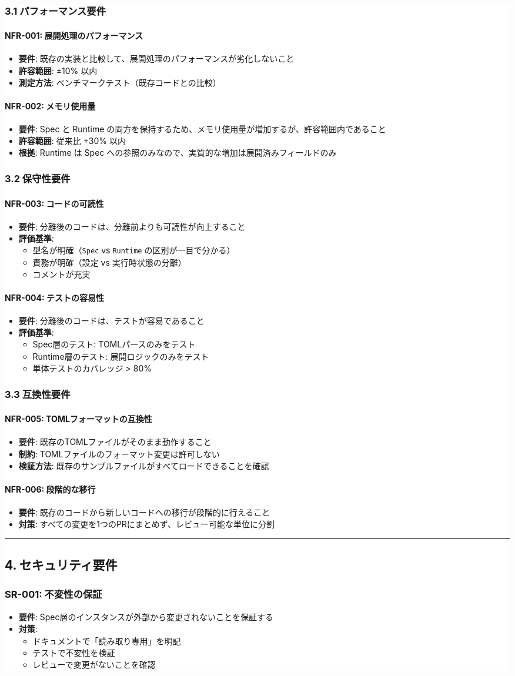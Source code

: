 ### 3.1 パフォーマンス要件

#### NFR-001: 展開処理のパフォーマンス

- **要件**: 既存の実装と比較して、展開処理のパフォーマンスが劣化しないこと
- **許容範囲**: ±10% 以内
- **測定方法**: ベンチマークテスト（既存コードとの比較）

#### NFR-002: メモリ使用量

- **要件**: Spec と Runtime の両方を保持するため、メモリ使用量が増加するが、許容範囲内であること
- **許容範囲**: 従来比 +30% 以内
- **根拠**: Runtime は Spec への参照のみなので、実質的な増加は展開済みフィールドのみ

### 3.2 保守性要件

#### NFR-003: コードの可読性

- **要件**: 分離後のコードは、分離前よりも可読性が向上すること
- **評価基準**:
  - 型名が明確（`Spec` vs `Runtime` の区別が一目で分かる）
  - 責務が明確（設定 vs 実行時状態の分離）
  - コメントが充実

#### NFR-004: テストの容易性

- **要件**: 分離後のコードは、テストが容易であること
- **評価基準**:
  - Spec層のテスト: TOMLパースのみをテスト
  - Runtime層のテスト: 展開ロジックのみをテスト
  - 単体テストのカバレッジ > 80%

### 3.3 互換性要件

#### NFR-005: TOMLフォーマットの互換性

- **要件**: 既存のTOMLファイルがそのまま動作すること
- **制約**: TOMLファイルのフォーマット変更は許可しない
- **検証方法**: 既存のサンプルファイルがすべてロードできることを確認

#### NFR-006: 段階的な移行

- **要件**: 既存のコードから新しいコードへの移行が段階的に行えること
- **対策**: すべての変更を1つのPRにまとめず、レビュー可能な単位に分割

---

## 4. セキュリティ要件

### SR-001: 不変性の保証

- **要件**: Spec層のインスタンスが外部から変更されないことを保証する
- **対策**:
  - ドキュメントで「読み取り専用」を明記
  - テストで不変性を検証
  - レビューで変更がないことを確認

